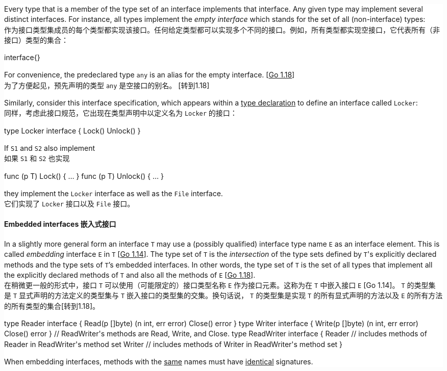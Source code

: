 Every type that is a member of the type set of an interface implements that interface. Any given type may implement several distinct interfaces. For instance, all types implement the *empty interface* which stands for the set of all (non-interface) types:  
作为接口类型集成员的每个类型都实现该接口。任何给定类型都可以实现多个不同的接口。例如，所有类型都实现空接口，它代表所有（非接口）类型的集合：

interface{}

For convenience, the predeclared type `any` is an alias for the empty interface. [[Go 1.18](https://go.dev/ref/spec#Go_1.18)]  
为了方便起见，预先声明的类型 `any` 是空接口的别名。 [转到1.18]

Similarly, consider this interface specification, which appears within a [type declaration](https://go.dev/ref/spec#Type_declarations) to define an interface called `Locker`:  
同样，考虑此接口规范，它出现在类型声明中以定义名为 `Locker` 的接口：

type Locker interface {
    Lock()
    Unlock()
}

If `S1` and `S2` also implement  
如果 `S1` 和 `S2` 也实现

func (p T) Lock() { … }
func (p T) Unlock() { … }

they implement the `Locker` interface as well as the `File` interface.  
它们实现了 `Locker` 接口以及 `File` 接口。

#### Embedded interfaces 嵌入式接口

In a slightly more general form an interface `T` may use a (possibly qualified) interface type name `E` as an interface element. This is called *embedding* interface `E` in `T` [[Go 1.14](https://go.dev/ref/spec#Go_1.14)]. The type set of `T` is the *intersection* of the type sets defined by `T`'s explicitly declared methods and the type sets of `T`’s embedded interfaces. In other words, the type set of `T` is the set of all types that implement all the explicitly declared methods of `T` and also all the methods of `E` [[Go 1.18](https://go.dev/ref/spec#Go_1.18)].  
在稍微更一般的形式中，接口 `T` 可以使用（可能限定的）接口类型名称 `E` 作为接口元素。这称为在 `T` 中嵌入接口 `E` [Go 1.14]。 `T` 的类型集是 `T` 显式声明的方法定义的类型集与 `T` 嵌入接口的类型集的交集。换句话说， `T` 的类型集是实现 `T` 的所有显式声明的方法以及 `E` 的所有方法的所有类型的集合[转到1.18]。

type Reader interface {
    Read(p []byte) (n int, err error)
    Close() error
}
type Writer interface {
    Write(p []byte) (n int, err error)
    Close() error
}
// ReadWriter's methods are Read, Write, and Close.
type ReadWriter interface {
    Reader  // includes methods of Reader in ReadWriter's method set
    Writer  // includes methods of Writer in ReadWriter's method set
}

When embedding interfaces, methods with the [same](https://go.dev/ref/spec#Uniqueness_of_identifiers) names must have [identical](https://go.dev/ref/spec#Type_identity) signatures.
